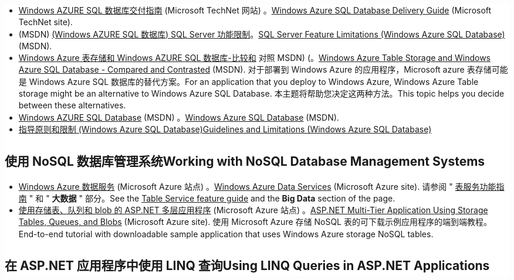 - <span data-ttu-id="576c1-324">[Windows AZURE SQL 数据库交付指南](https://social.technet.microsoft.com/wiki/contents/articles/3398.windows-azure-sql-database-delivery-guide-en-us.aspx) (Microsoft TechNet 网站) 。</span><span class="sxs-lookup"><span data-stu-id="576c1-324">[Windows Azure SQL Database Delivery Guide](https://social.technet.microsoft.com/wiki/contents/articles/3398.windows-azure-sql-database-delivery-guide-en-us.aspx) (Microsoft TechNet site).</span></span>
- <span data-ttu-id="576c1-325"> (MSDN) [ (Windows AZURE SQL 数据库) SQL Server 功能限制](https://msdn.microsoft.com/library/windowsazure/ff394115.aspx)。</span><span class="sxs-lookup"><span data-stu-id="576c1-325">[SQL Server Feature Limitations (Windows Azure SQL Database)](https://msdn.microsoft.com/library/windowsazure/ff394115.aspx) (MSDN).</span></span>
- <span data-ttu-id="576c1-326">[Windows Azure 表存储和 Windows AZURE SQL 数据库-比较和](https://msdn.microsoft.com/library/jj553018.aspx) 对照 MSDN)  (。</span><span class="sxs-lookup"><span data-stu-id="576c1-326">[Windows Azure Table Storage and Windows Azure SQL Database - Compared and Contrasted](https://msdn.microsoft.com/library/jj553018.aspx) (MSDN).</span></span> <span data-ttu-id="576c1-327">对于部署到 Windows Azure 的应用程序，Microsoft azure 表存储可能是 Windows Azure SQL 数据库的替代方案。</span><span class="sxs-lookup"><span data-stu-id="576c1-327">For an application that you deploy to Windows Azure, Windows Azure Table storage might be an alternative to Windows Azure SQL Database.</span></span> <span data-ttu-id="576c1-328">本主题将帮助您决定这两种方法。</span><span class="sxs-lookup"><span data-stu-id="576c1-328">This topic helps you decide between these alternatives.</span></span>
- <span data-ttu-id="576c1-329">[Windows AZURE SQL Database](https://msdn.microsoft.com/library/windowsazure/ee336279) (MSDN) 。</span><span class="sxs-lookup"><span data-stu-id="576c1-329">[Windows Azure SQL Database](https://msdn.microsoft.com/library/windowsazure/ee336279) (MSDN).</span></span>
- [<span data-ttu-id="576c1-330">指导原则和限制 (Windows Azure SQL Database)</span><span class="sxs-lookup"><span data-stu-id="576c1-330">Guidelines and Limitations (Windows Azure SQL Database)</span></span>](https://msdn.microsoft.com/library/windowsazure/ff394102.aspx)

<a id="nosql"></a>

## <a name="working-with-nosql-database-management-systems"></a><span data-ttu-id="576c1-331">使用 NoSQL 数据库管理系统</span><span class="sxs-lookup"><span data-stu-id="576c1-331">Working with NoSQL Database Management Systems</span></span>

- <span data-ttu-id="576c1-332">[Windows Azure 数据服务](https://www.windowsazure.com/develop/net/data/) (Microsoft Azure 站点) 。</span><span class="sxs-lookup"><span data-stu-id="576c1-332">[Windows Azure Data Services](https://www.windowsazure.com/develop/net/data/) (Microsoft Azure site).</span></span> <span data-ttu-id="576c1-333">请参阅 " [表服务功能指南](https://docs.microsoft.com/azure/) " 和 " **大数据** " 部分。</span><span class="sxs-lookup"><span data-stu-id="576c1-333">See the [Table Service feature guide](https://docs.microsoft.com/azure/) and the **Big Data** section of the page.</span></span>
- <span data-ttu-id="576c1-334">[使用存储表、队列和 blob 的 ASP.NET 多层应用程序](https://code.msdn.microsoft.com/Windows-Azure-Multi-Tier-eadceb36) (Microsoft Azure 站点) 。</span><span class="sxs-lookup"><span data-stu-id="576c1-334">[ASP.NET Multi-Tier Application Using Storage Tables, Queues, and Blobs](https://code.msdn.microsoft.com/Windows-Azure-Multi-Tier-eadceb36) (Microsoft Azure site).</span></span> <span data-ttu-id="576c1-335">使用 Microsoft Azure 存储 NoSQL 表的可下载示例应用程序的端到端教程。</span><span class="sxs-lookup"><span data-stu-id="576c1-335">End-to-end tutorial with downloadable sample application that uses Windows Azure storage NoSQL tables.</span></span>

<a id="linq"></a>

## <a name="using-linq-queries-in-aspnet-applications"></a><span data-ttu-id="576c1-336">在 ASP.NET 应用程序中使用 LINQ 查询</span><span class="sxs-lookup"><span data-stu-id="576c1-336">Using LINQ Queries in ASP.NET Applications</span></span>
